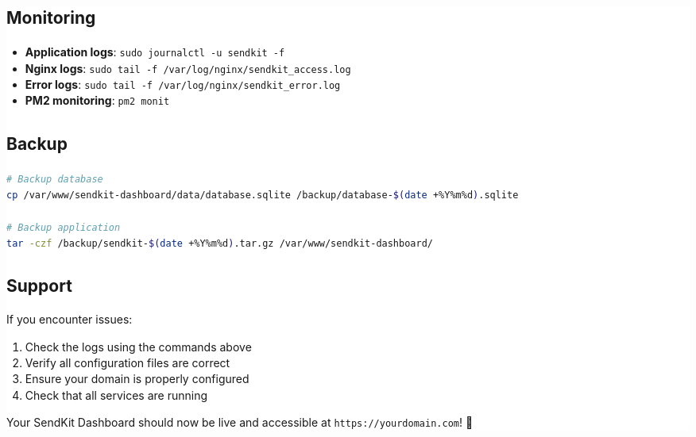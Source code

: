 ## Monitoring

- **Application logs**: `sudo journalctl -u sendkit -f`
- **Nginx logs**: `sudo tail -f /var/log/nginx/sendkit_access.log`
- **Error logs**: `sudo tail -f /var/log/nginx/sendkit_error.log`
- **PM2 monitoring**: `pm2 monit`

## Backup

```bash
# Backup database
cp /var/www/sendkit-dashboard/data/database.sqlite /backup/database-$(date +%Y%m%d).sqlite

# Backup application
tar -czf /backup/sendkit-$(date +%Y%m%d).tar.gz /var/www/sendkit-dashboard/
```

## Support

If you encounter issues:
1. Check the logs using the commands above
2. Verify all configuration files are correct
3. Ensure your domain is properly configured
4. Check that all services are running

Your SendKit Dashboard should now be live and accessible at `https://yourdomain.com`! 🚀

